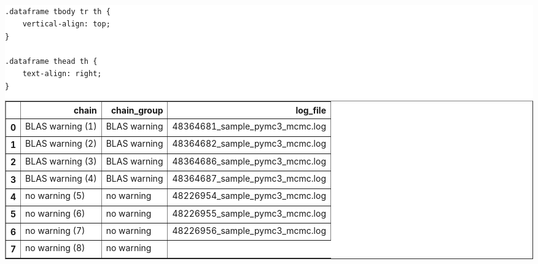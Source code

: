     .dataframe tbody tr th {
        vertical-align: top;
    }

    .dataframe thead th {
        text-align: right;
    }
</style>
<table border="1" class="dataframe">
  <thead>
    <tr style="text-align: right;">
      <th></th>
      <th>chain</th>
      <th>chain_group</th>
      <th>log_file</th>
    </tr>
  </thead>
  <tbody>
    <tr>
      <th>0</th>
      <td>BLAS warning (1)</td>
      <td>BLAS warning</td>
      <td>48364681_sample_pymc3_mcmc.log</td>
    </tr>
    <tr>
      <th>1</th>
      <td>BLAS warning (2)</td>
      <td>BLAS warning</td>
      <td>48364682_sample_pymc3_mcmc.log</td>
    </tr>
    <tr>
      <th>2</th>
      <td>BLAS warning (3)</td>
      <td>BLAS warning</td>
      <td>48364686_sample_pymc3_mcmc.log</td>
    </tr>
    <tr>
      <th>3</th>
      <td>BLAS warning (4)</td>
      <td>BLAS warning</td>
      <td>48364687_sample_pymc3_mcmc.log</td>
    </tr>
    <tr>
      <th>4</th>
      <td>no warning (5)</td>
      <td>no warning</td>
      <td>48226954_sample_pymc3_mcmc.log</td>
    </tr>
    <tr>
      <th>5</th>
      <td>no warning (6)</td>
      <td>no warning</td>
      <td>48226955_sample_pymc3_mcmc.log</td>
    </tr>
    <tr>
      <th>6</th>
      <td>no warning (7)</td>
      <td>no warning</td>
      <td>48226956_sample_pymc3_mcmc.log</td>
    </tr>
    <tr>
      <th>7</th>
      <td>no warning (8)</td>
      <td>no warning</td>